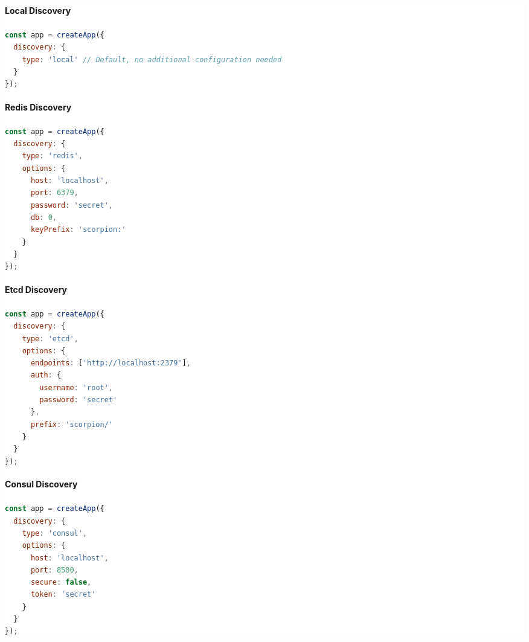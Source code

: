 #### Local Discovery

```javascript
const app = createApp({
  discovery: {
    type: 'local' // Default, no additional configuration needed
  }
});
```

#### Redis Discovery

```javascript
const app = createApp({
  discovery: {
    type: 'redis',
    options: {
      host: 'localhost',
      port: 6379,
      password: 'secret',
      db: 0,
      keyPrefix: 'scorpion:'
    }
  }
});
```

#### Etcd Discovery

```javascript
const app = createApp({
  discovery: {
    type: 'etcd',
    options: {
      endpoints: ['http://localhost:2379'],
      auth: {
        username: 'root',
        password: 'secret'
      },
      prefix: 'scorpion/'
    }
  }
});
```

#### Consul Discovery

```javascript
const app = createApp({
  discovery: {
    type: 'consul',
    options: {
      host: 'localhost',
      port: 8500,
      secure: false,
      token: 'secret'
    }
  }
});
```
